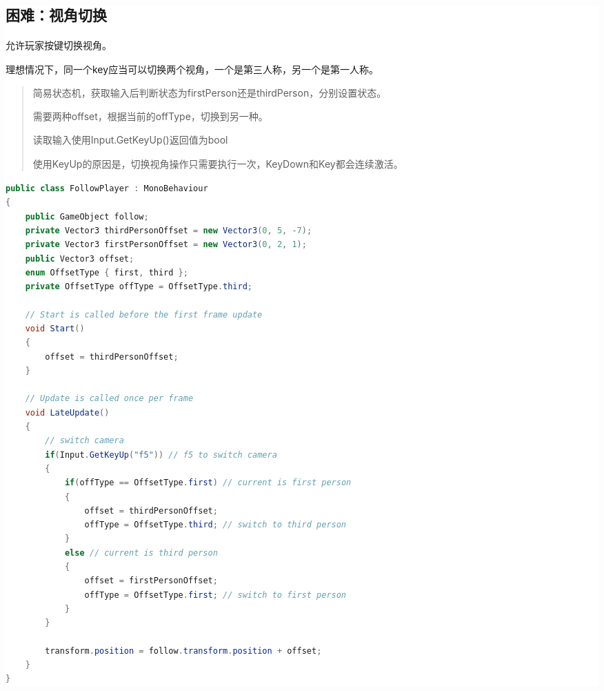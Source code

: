 

## 困难：视角切换

允许玩家按键切换视角。

理想情况下，同一个key应当可以切换两个视角，一个是第三人称，另一个是第一人称。

> 简易状态机，获取输入后判断状态为firstPerson还是thirdPerson，分别设置状态。
>
> 需要两种offset，根据当前的offType，切换到另一种。
>
> 读取输入使用Input.GetKeyUp()返回值为bool
>
> 使用KeyUp的原因是，切换视角操作只需要执行一次，KeyDown和Key都会连续激活。

```c#
public class FollowPlayer : MonoBehaviour
{
    public GameObject follow;
    private Vector3 thirdPersonOffset = new Vector3(0, 5, -7);
    private Vector3 firstPersonOffset = new Vector3(0, 2, 1);
    public Vector3 offset;
    enum OffsetType { first, third };
    private OffsetType offType = OffsetType.third;
    
    // Start is called before the first frame update
    void Start()
    {
        offset = thirdPersonOffset;
    }

    // Update is called once per frame
    void LateUpdate()
    {
        // switch camera
        if(Input.GetKeyUp("f5")) // f5 to switch camera
        {
            if(offType == OffsetType.first) // current is first person
            {
                offset = thirdPersonOffset;
                offType = OffsetType.third; // switch to third person
            }
            else // current is third person 
            {
                offset = firstPersonOffset;
                offType = OffsetType.first; // switch to first person
            }
        }

        transform.position = follow.transform.position + offset;
    }
}
```
